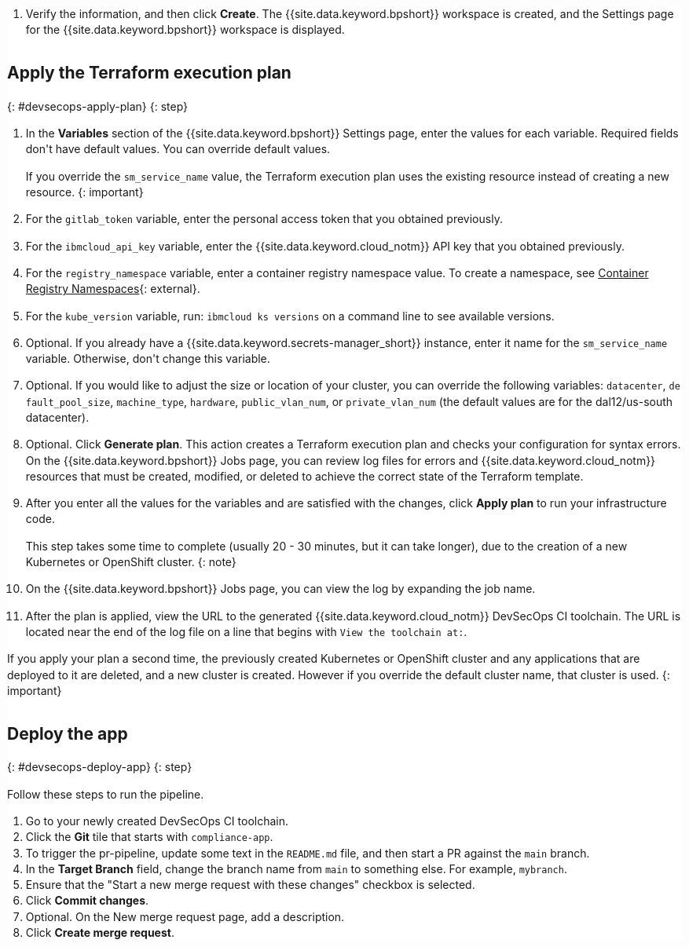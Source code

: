 1. Verify the information, and then click **Create**. The {{site.data.keyword.bpshort}} workspace is created, and the Settings page for the {{site.data.keyword.bpshort}} workspace is displayed.

## Apply the Terraform execution plan
{: #devsecops-apply-plan}
{: step}

1. In the **Variables** section of the {{site.data.keyword.bpshort}} Settings page, enter the values for each variable. Required fields don't have default values. You can override default values.

   If you override the `sm_service_name` value, the Terraform execution plan uses the existing resource instead of creating a new resource.
   {: important}

1. For the `gitlab_token` variable, enter the personal access token that you obtained previously.
1. For the `ibmcloud_api_key` variable, enter the {{site.data.keyword.cloud_notm}} API key that you obtained previously.
1. For the `registry_namespace` variable, enter a container registry namespace value. To create a namespace, see [Container Registry Namespaces](/registry/namespaces){: external}.
1. For the `kube_version` variable, run: `ibmcloud ks versions` on a command line to see available versions.
1. Optional. If you already have a {{site.data.keyword.secrets-manager_short}} instance, enter it name for the `sm_service_name` variable. Otherwise, don't change this variable.
1. Optional. If you would like to adjust the size or location of your cluster, you can override the following variables: `datacenter`, `default_pool_size`, `machine_type`, `hardware`, `public_vlan_num`, or `private_vlan_num` (the default values are for the dal12/us-south datacenter).
1. Optional. Click **Generate plan**. This action creates a Terraform execution plan and checks your configuration for syntax errors. On the {{site.data.keyword.bpshort}} Jobs page, you can review log files for errors and {{site.data.keyword.cloud_notm}} resources that must be created, modified, or deleted to achieve the correct state of the Terraform template.
1. After you enter all the values for the variables and are satisfied with the changes, click **Apply plan** to run your infrastructure code. 
   
   This step takes some time to complete (usually 20 - 30 minutes, but it can take longer), due to the creation of a new Kubernetes or OpenShift cluster. 
   {: note}

1. On the {{site.data.keyword.bpshort}} Jobs page, you can view the log by expanding the job name.
1. After the plan is applied, view the URL to the generated {{site.data.keyword.cloud_notm}} DevSecOps CI toolchain. The URL is located near the end of the log file on a line that begins with `View the toolchain at:`.

If you apply your plan a second time, the previously created Kubernetes or OpenShift cluster and any applications that are deployed to it are deleted, and a new cluster is created. However if you override the default cluster name, that cluster is used.
{: important}

## Deploy the app
{: #devsecops-deploy-app}
{: step}

Follow these steps to run the pipeline.
1. Go to your newly created DevSecOps CI toolchain.
1. Click the **Git** tile that starts with `compliance-app`.
1. To trigger the pr-pipeline, update some text in the `README.md` file, and then start a PR against the `main` branch.
1. In the **Target Branch** field, change the branch name from `main` to something else. For example, `mybranch`.
1. Ensure that the "Start a new merge request with these changes" checkbox is selected.
1. Click **Commit changes**.
1. Optional. On the New merge request page, add a description.
1. Click **Create merge request**.
